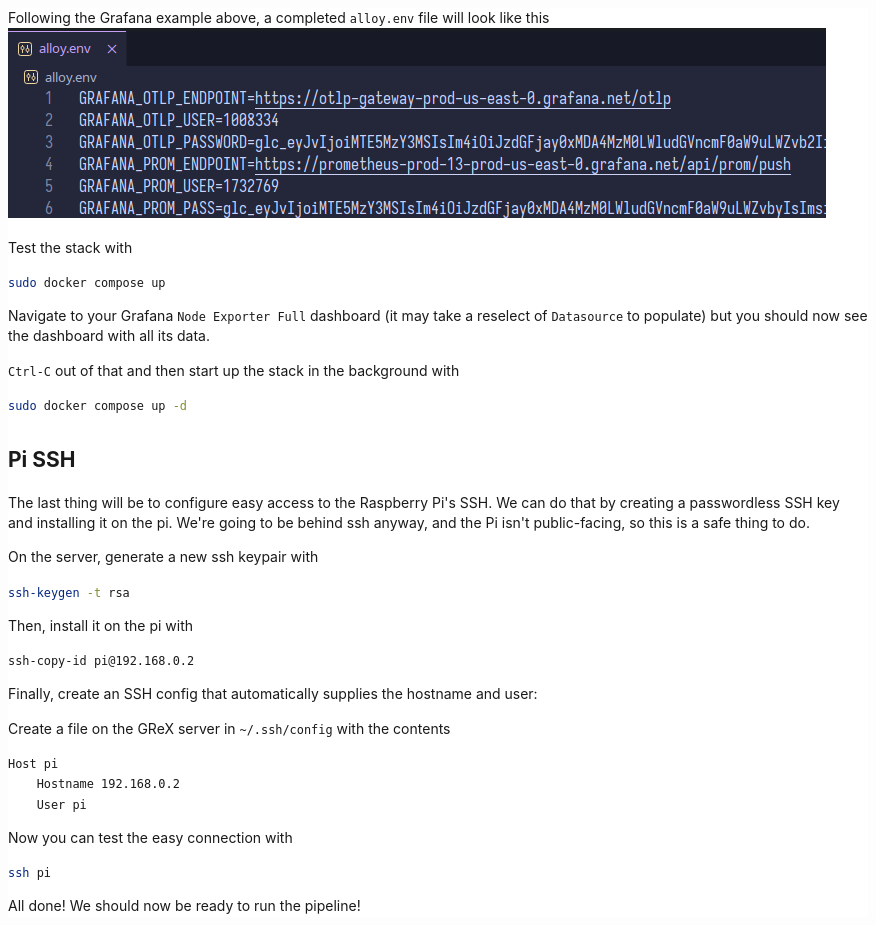 Following the Grafana example above, a completed `alloy.env` file will look like this
![](/../assets/grafana_9.png)

Test the stack with

```sh
sudo docker compose up
```

Navigate to your Grafana `Node Exporter Full` dashboard (it may take a reselect of `Datasource` to populate) but you should now see the dashboard with all its data.

`Ctrl-C` out of that and then start up the stack in the background with

```sh
sudo docker compose up -d
```

## Pi SSH

The last thing will be to configure easy access to the Raspberry Pi's SSH. We can do that by creating a passwordless SSH key and installing it on the pi. We're going to be behind ssh anyway, and the Pi isn't public-facing, so this is a safe thing to do.

On the server, generate a new ssh keypair with

```sh
ssh-keygen -t rsa
```

Then, install it on the pi with

```sh
ssh-copy-id pi@192.168.0.2
```

Finally, create an SSH config that automatically supplies the hostname and user:

Create a file on the GReX server in `~/.ssh/config` with the contents

```
Host pi
    Hostname 192.168.0.2
    User pi
```

Now you can test the easy connection with

```sh
ssh pi
```

All done! We should now be ready to run the pipeline!
